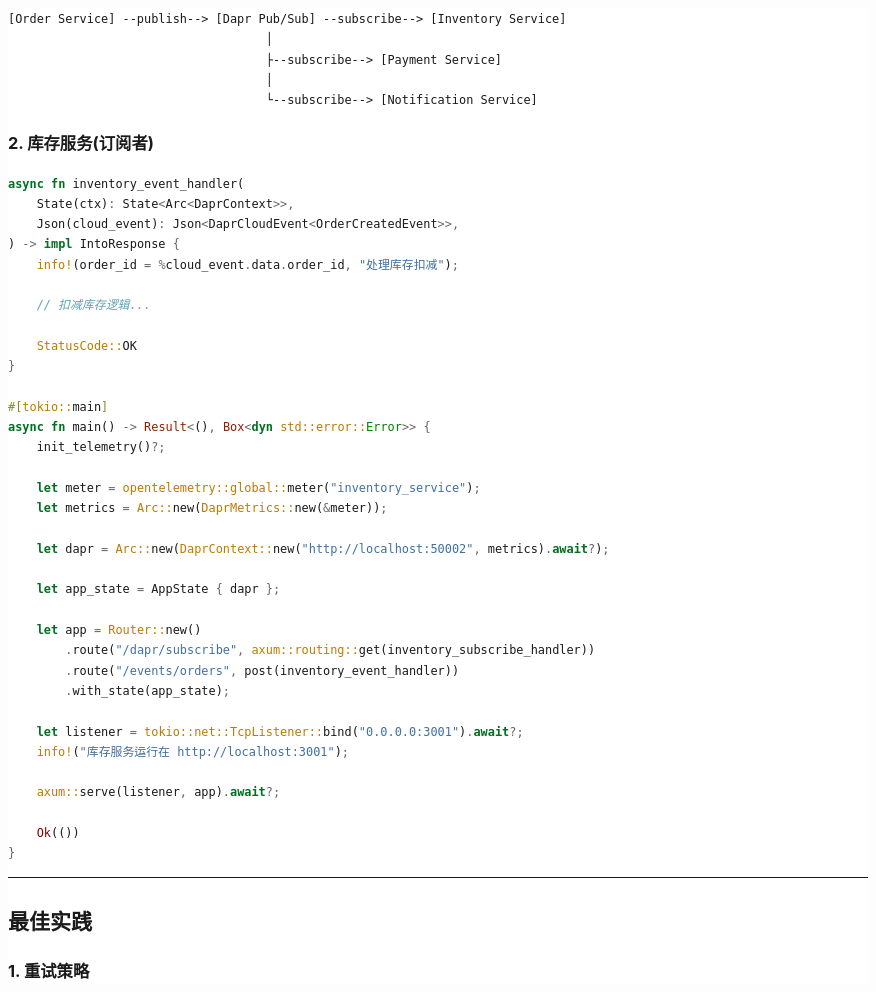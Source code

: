 ```tetx
[Order Service] --publish--> [Dapr Pub/Sub] --subscribe--> [Inventory Service]
                                    │
                                    ├--subscribe--> [Payment Service]
                                    │
                                    └--subscribe--> [Notification Service]
```

### 2. 库存服务(订阅者)

```rust
async fn inventory_event_handler(
    State(ctx): State<Arc<DaprContext>>,
    Json(cloud_event): Json<DaprCloudEvent<OrderCreatedEvent>>,
) -> impl IntoResponse {
    info!(order_id = %cloud_event.data.order_id, "处理库存扣减");

    // 扣减库存逻辑...

    StatusCode::OK
}

#[tokio::main]
async fn main() -> Result<(), Box<dyn std::error::Error>> {
    init_telemetry()?;

    let meter = opentelemetry::global::meter("inventory_service");
    let metrics = Arc::new(DaprMetrics::new(&meter));

    let dapr = Arc::new(DaprContext::new("http://localhost:50002", metrics).await?);

    let app_state = AppState { dapr };

    let app = Router::new()
        .route("/dapr/subscribe", axum::routing::get(inventory_subscribe_handler))
        .route("/events/orders", post(inventory_event_handler))
        .with_state(app_state);

    let listener = tokio::net::TcpListener::bind("0.0.0.0:3001").await?;
    info!("库存服务运行在 http://localhost:3001");

    axum::serve(listener, app).await?;

    Ok(())
}
```

---

## 最佳实践

### 1. 重试策略
